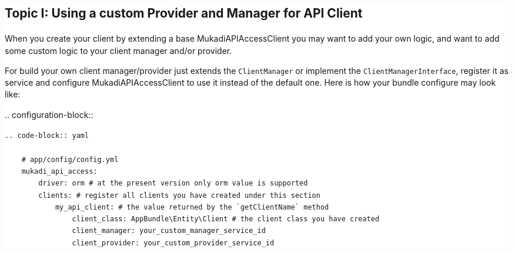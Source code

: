 Topic I: Using a custom Provider and Manager for API Client
-----------------------------------------------------------

When you create your client by extending a base MukadiAPIAccessClient you may want to
add your own logic, and want to add some custom logic to your client manager and/or provider.

For build your own client manager/provider just extends the ``ClientManager`` or implement the
``ClientManagerInterface``, register it as service and configure MukadiAPIAccessClient to use it
instead of the default one. Here is how your bundle configure may look like:

.. configuration-block::

    .. code-block:: yaml

        # app/config/config.yml
        mukadi_api_access:
            driver: orm # at the present version only orm value is supported
            clients: # register all clients you have created under this section
                my_api_client: # the value returned by the `getClientName` method
                    client_class: AppBundle\Entity\Client # the client class you have created
                    client_manager: your_custom_manager_service_id
                    client_provider: your_custom_provider_service_id
                    
